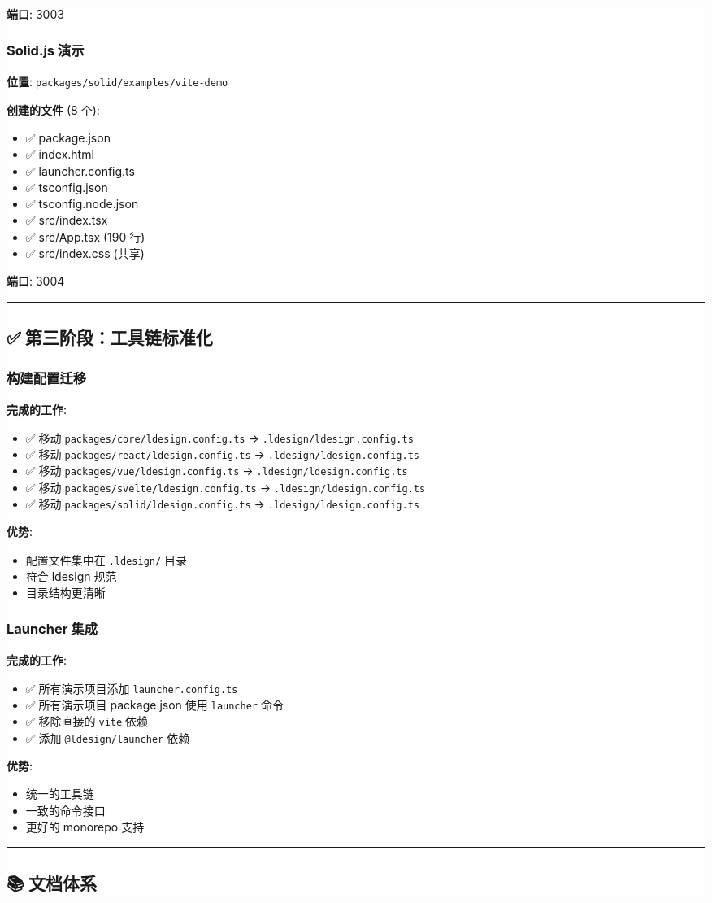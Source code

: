 **端口**: 3003

### Solid.js 演示

**位置**: `packages/solid/examples/vite-demo`

**创建的文件** (8 个):
- ✅ package.json
- ✅ index.html
- ✅ launcher.config.ts
- ✅ tsconfig.json
- ✅ tsconfig.node.json
- ✅ src/index.tsx
- ✅ src/App.tsx (190 行)
- ✅ src/index.css (共享)

**端口**: 3004

---

## ✅ 第三阶段：工具链标准化

### 构建配置迁移

**完成的工作**:
- ✅ 移动 `packages/core/ldesign.config.ts` → `.ldesign/ldesign.config.ts`
- ✅ 移动 `packages/react/ldesign.config.ts` → `.ldesign/ldesign.config.ts`
- ✅ 移动 `packages/vue/ldesign.config.ts` → `.ldesign/ldesign.config.ts`
- ✅ 移动 `packages/svelte/ldesign.config.ts` → `.ldesign/ldesign.config.ts`
- ✅ 移动 `packages/solid/ldesign.config.ts` → `.ldesign/ldesign.config.ts`

**优势**:
- 配置文件集中在 `.ldesign/` 目录
- 符合 ldesign 规范
- 目录结构更清晰

### Launcher 集成

**完成的工作**:
- ✅ 所有演示项目添加 `launcher.config.ts`
- ✅ 所有演示项目 package.json 使用 `launcher` 命令
- ✅ 移除直接的 `vite` 依赖
- ✅ 添加 `@ldesign/launcher` 依赖

**优势**:
- 统一的工具链
- 一致的命令接口
- 更好的 monorepo 支持

---

## 📚 文档体系
